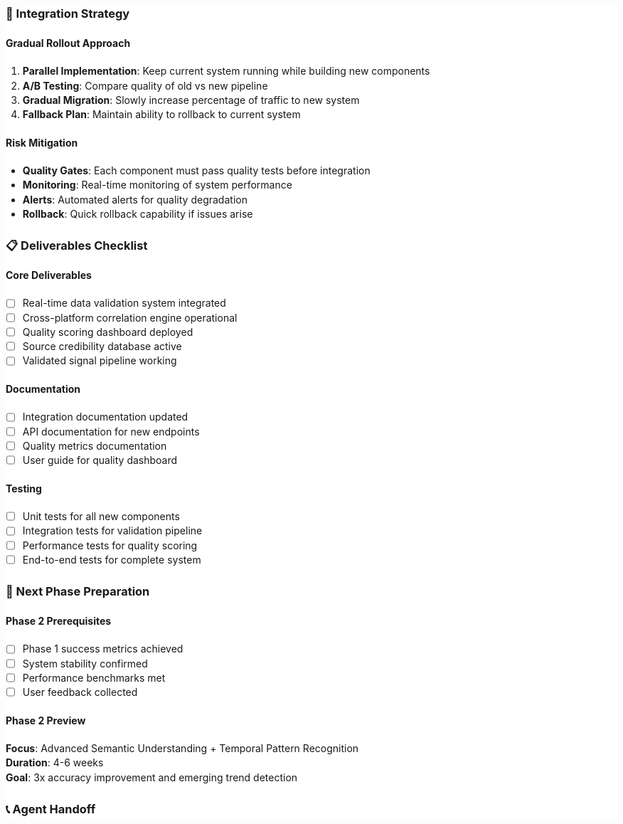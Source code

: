 ### 🔄 Integration Strategy

#### Gradual Rollout Approach
1. **Parallel Implementation**: Keep current system running while building new components
2. **A/B Testing**: Compare quality of old vs new pipeline
3. **Gradual Migration**: Slowly increase percentage of traffic to new system
4. **Fallback Plan**: Maintain ability to rollback to current system

#### Risk Mitigation
- **Quality Gates**: Each component must pass quality tests before integration
- **Monitoring**: Real-time monitoring of system performance
- **Alerts**: Automated alerts for quality degradation
- **Rollback**: Quick rollback capability if issues arise

### 📋 Deliverables Checklist

#### Core Deliverables
- [ ] Real-time data validation system integrated
- [ ] Cross-platform correlation engine operational
- [ ] Quality scoring dashboard deployed
- [ ] Source credibility database active
- [ ] Validated signal pipeline working

#### Documentation
- [ ] Integration documentation updated
- [ ] API documentation for new endpoints
- [ ] Quality metrics documentation
- [ ] User guide for quality dashboard

#### Testing
- [ ] Unit tests for all new components
- [ ] Integration tests for validation pipeline
- [ ] Performance tests for quality scoring
- [ ] End-to-end tests for complete system

### 🚀 Next Phase Preparation

#### Phase 2 Prerequisites
- [ ] Phase 1 success metrics achieved
- [ ] System stability confirmed
- [ ] Performance benchmarks met
- [ ] User feedback collected

#### Phase 2 Preview
**Focus**: Advanced Semantic Understanding + Temporal Pattern Recognition  
**Duration**: 4-6 weeks  
**Goal**: 3x accuracy improvement and emerging trend detection

### 📞 Agent Handoff
